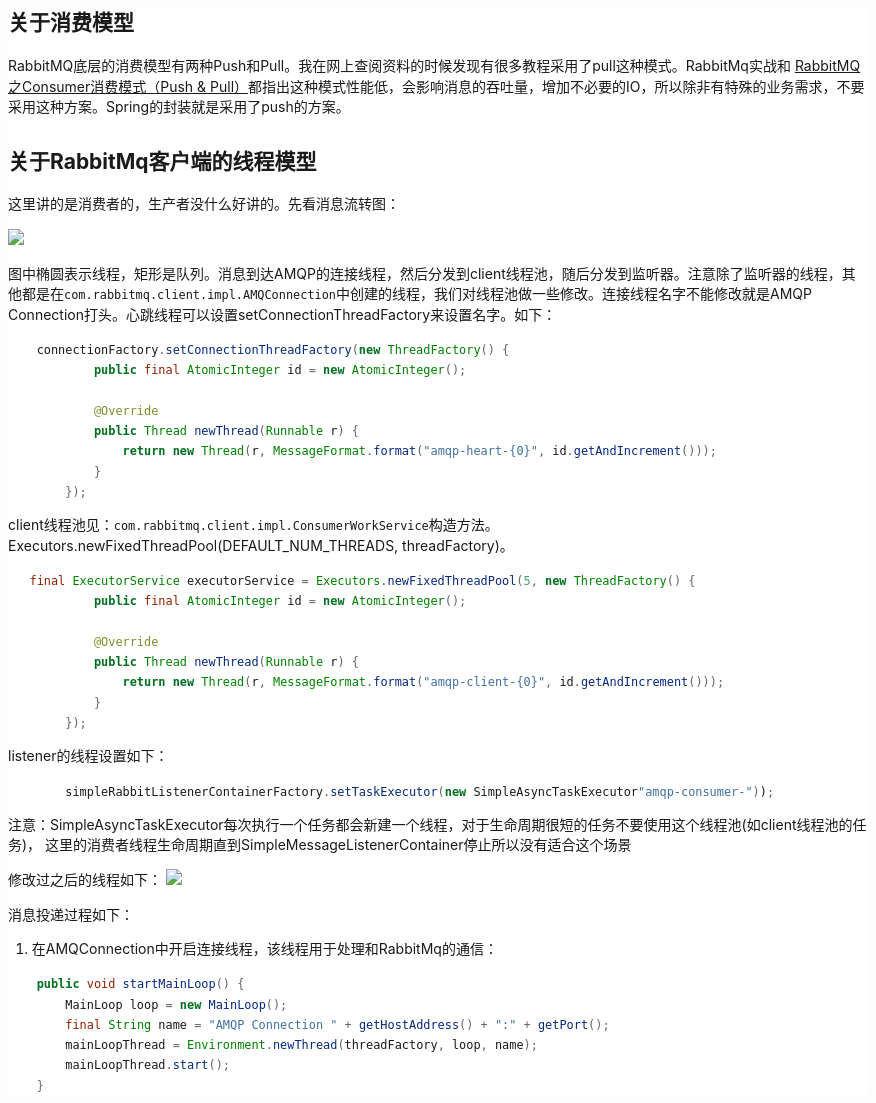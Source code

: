 ## 关于消费模型

RabbitMQ底层的消费模型有两种Push和Pull。我在网上查阅资料的时候发现有很多教程采用了pull这种模式。RabbitMq实战和
[RabbitMQ之Consumer消费模式（Push & Pull）](https://blog.csdn.net/u013256816/article/details/62890189)都指出这种模式性能低，会影响消息的吞吐量，增加不必要的IO，所以除非有特殊的业务需求，不要采用这种方案。Spring的封装就是采用了push的方案。

## 关于RabbitMq客户端的线程模型

这里讲的是消费者的，生产者没什么好讲的。先看消息流转图：

![](http://pewaccq76.bkt.clouddn.com/201809262319_900.png)

图中椭圆表示线程，矩形是队列。消息到达AMQP的连接线程，然后分发到client线程池，随后分发到监听器。注意除了监听器的线程，其他都是在<code>com.rabbitmq.client.impl.AMQConnection</code>中创建的线程，我们对线程池做一些修改。连接线程名字不能修改就是AMQP Connection打头。心跳线程可以设置setConnectionThreadFactory来设置名字。如下：

```java
    connectionFactory.setConnectionThreadFactory(new ThreadFactory() {
            public final AtomicInteger id = new AtomicInteger();

            @Override
            public Thread newThread(Runnable r) {
                return new Thread(r, MessageFormat.format("amqp-heart-{0}", id.getAndIncrement()));
            }
        });
```
client线程池见：<code>com.rabbitmq.client.impl.ConsumerWorkService</code>构造方法。Executors.newFixedThreadPool(DEFAULT_NUM_THREADS, threadFactory)。
```java
   final ExecutorService executorService = Executors.newFixedThreadPool(5, new ThreadFactory() {
            public final AtomicInteger id = new AtomicInteger();

            @Override
            public Thread newThread(Runnable r) {
                return new Thread(r, MessageFormat.format("amqp-client-{0}", id.getAndIncrement()));
            }
        });
```
listener的线程设置如下：

```java
        simpleRabbitListenerContainerFactory.setTaskExecutor(new SimpleAsyncTaskExecutor"amqp-consumer-"));
```

注意：SimpleAsyncTaskExecutor每次执行一个任务都会新建一个线程，对于生命周期很短的任务不要使用这个线程池(如client线程池的任务)， 这里的消费者线程生命周期直到SimpleMessageListenerContainer停止所以没有适合这个场景

修改过之后的线程如下：
![](http://pewaccq76.bkt.clouddn.com/201809262308_811.png)

消息投递过程如下：
1. 在AMQConnection中开启连接线程，该线程用于处理和RabbitMq的通信：
```java
    public void startMainLoop() {
        MainLoop loop = new MainLoop();
        final String name = "AMQP Connection " + getHostAddress() + ":" + getPort();
        mainLoopThread = Environment.newThread(threadFactory, loop, name);
        mainLoopThread.start();
    }
```
